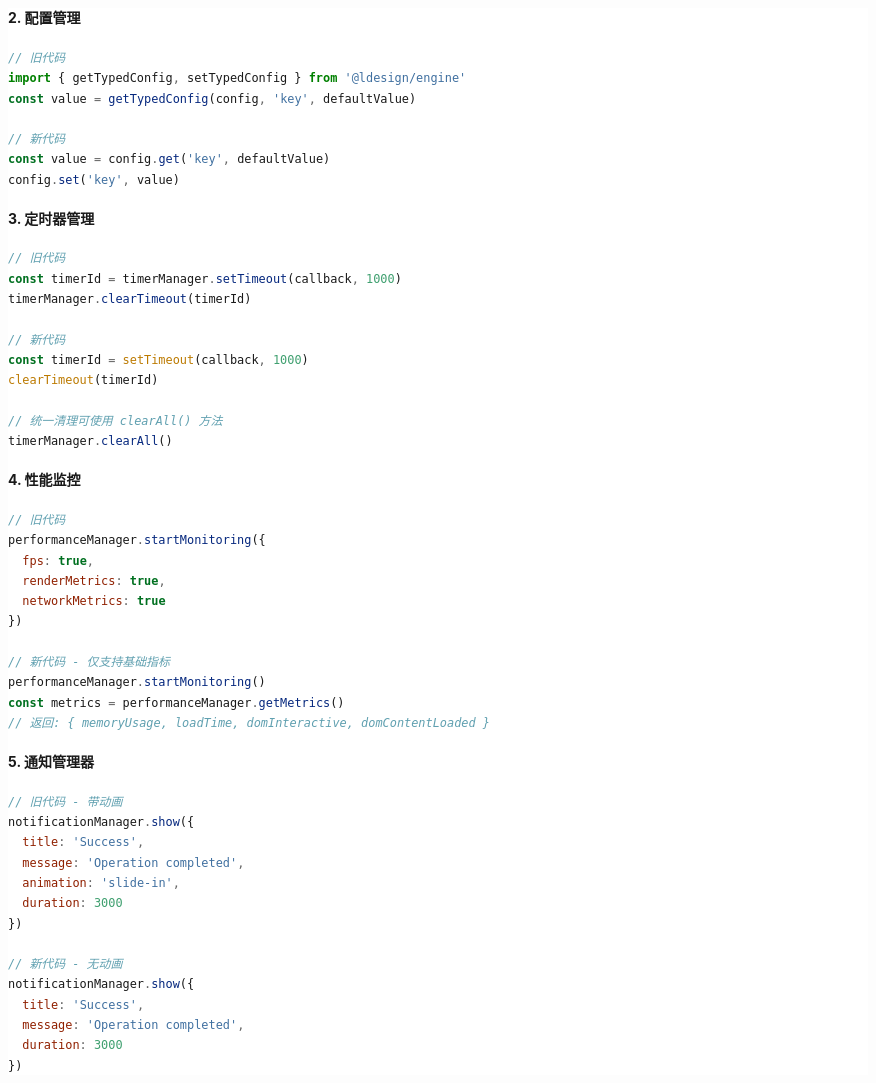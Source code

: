 #### 2. 配置管理
```javascript
// 旧代码
import { getTypedConfig, setTypedConfig } from '@ldesign/engine'
const value = getTypedConfig(config, 'key', defaultValue)

// 新代码
const value = config.get('key', defaultValue)
config.set('key', value)
```

#### 3. 定时器管理
```javascript
// 旧代码
const timerId = timerManager.setTimeout(callback, 1000)
timerManager.clearTimeout(timerId)

// 新代码
const timerId = setTimeout(callback, 1000)
clearTimeout(timerId)

// 统一清理可使用 clearAll() 方法
timerManager.clearAll()
```

#### 4. 性能监控
```javascript
// 旧代码
performanceManager.startMonitoring({
  fps: true,
  renderMetrics: true,
  networkMetrics: true
})

// 新代码 - 仅支持基础指标
performanceManager.startMonitoring()
const metrics = performanceManager.getMetrics()
// 返回: { memoryUsage, loadTime, domInteractive, domContentLoaded }
```

#### 5. 通知管理器
```javascript
// 旧代码 - 带动画
notificationManager.show({
  title: 'Success',
  message: 'Operation completed',
  animation: 'slide-in',
  duration: 3000
})

// 新代码 - 无动画
notificationManager.show({
  title: 'Success',
  message: 'Operation completed',
  duration: 3000
})
```
